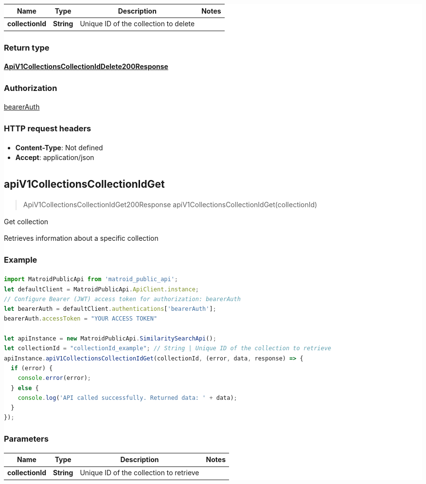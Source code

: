
Name | Type | Description  | Notes
------------- | ------------- | ------------- | -------------
 **collectionId** | **String**| Unique ID of the collection to delete | 

### Return type

[**ApiV1CollectionsCollectionIdDelete200Response**](ApiV1CollectionsCollectionIdDelete200Response.md)

### Authorization

[bearerAuth](../README.md#bearerAuth)

### HTTP request headers

- **Content-Type**: Not defined
- **Accept**: application/json


## apiV1CollectionsCollectionIdGet

> ApiV1CollectionsCollectionIdGet200Response apiV1CollectionsCollectionIdGet(collectionId)

Get collection

Retrieves information about a specific collection

### Example

```javascript
import MatroidPublicApi from 'matroid_public_api';
let defaultClient = MatroidPublicApi.ApiClient.instance;
// Configure Bearer (JWT) access token for authorization: bearerAuth
let bearerAuth = defaultClient.authentications['bearerAuth'];
bearerAuth.accessToken = "YOUR ACCESS TOKEN"

let apiInstance = new MatroidPublicApi.SimilaritySearchApi();
let collectionId = "collectionId_example"; // String | Unique ID of the collection to retrieve
apiInstance.apiV1CollectionsCollectionIdGet(collectionId, (error, data, response) => {
  if (error) {
    console.error(error);
  } else {
    console.log('API called successfully. Returned data: ' + data);
  }
});
```

### Parameters


Name | Type | Description  | Notes
------------- | ------------- | ------------- | -------------
 **collectionId** | **String**| Unique ID of the collection to retrieve | 
